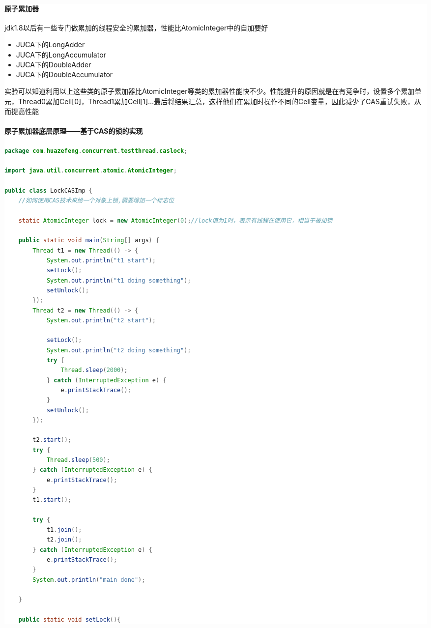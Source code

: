 



#### 原子累加器

jdk1.8以后有一些专门做累加的线程安全的累加器，性能比AtomicInteger中的自加要好

- JUCA下的LongAdder
- JUCA下的LongAccumulator
- JUCA下的DoubleAdder
- JUCA下的DoubleAccumulator

实验可以知道利用以上这些类的原子累加器比AtomicInteger等类的累加器性能快不少。性能提升的原因就是在有竞争时，设置多个累加单元，Thread0累加Cell[0]，Thread1累加Cell[1]...最后将结果汇总，这样他们在累加时操作不同的Cell变量，因此减少了CAS重试失败，从而提高性能

#### 原子累加器底层原理——基于CAS的锁的实现

```java
package com.huazefeng.concurrent.testthread.caslock;

import java.util.concurrent.atomic.AtomicInteger;

public class LockCASImp {
    //如何使用CAS技术来给一个对象上锁,需要增加一个标志位

    static AtomicInteger lock = new AtomicInteger(0);//lock值为1时，表示有线程在使用它，相当于被加锁

    public static void main(String[] args) {
        Thread t1 = new Thread(() -> {
            System.out.println("t1 start");
            setLock();
            System.out.println("t1 doing something");
            setUnlock();
        });
        Thread t2 = new Thread(() -> {
            System.out.println("t2 start");

            setLock();
            System.out.println("t2 doing something");
            try {
                Thread.sleep(2000);
            } catch (InterruptedException e) {
                e.printStackTrace();
            }
            setUnlock();
        });

        t2.start();
        try {
            Thread.sleep(500);
        } catch (InterruptedException e) {
            e.printStackTrace();
        }
        t1.start();

        try {
            t1.join();
            t2.join();
        } catch (InterruptedException e) {
            e.printStackTrace();
        }
        System.out.println("main done");

    }

    public static void setLock(){
```